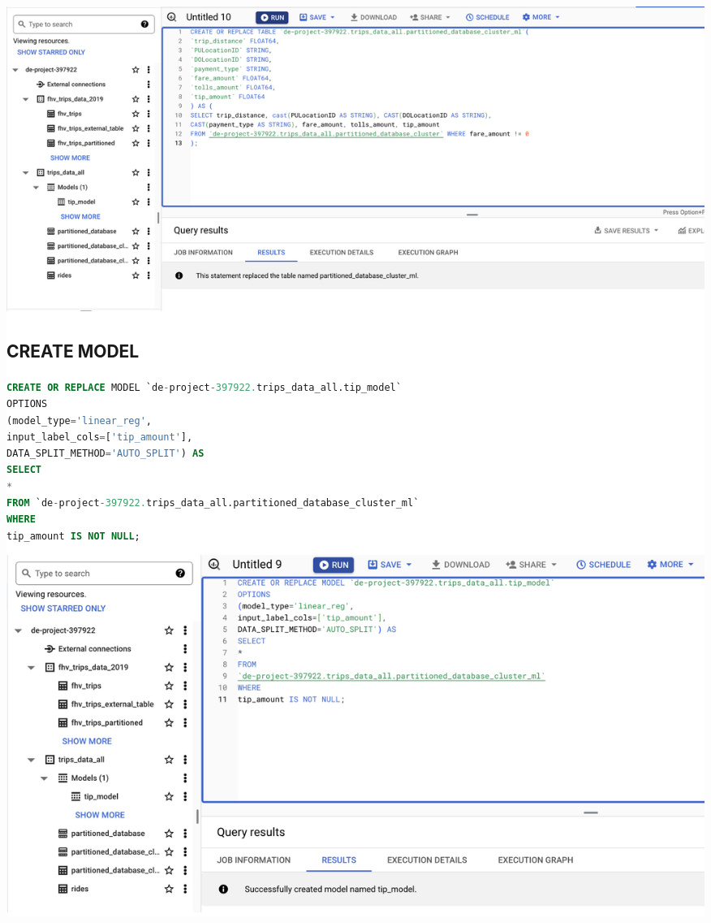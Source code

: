 ![Alt text](/images/image-6.png)

## CREATE MODEL

```sql
CREATE OR REPLACE MODEL `de-project-397922.trips_data_all.tip_model`
OPTIONS
(model_type='linear_reg',
input_label_cols=['tip_amount'],
DATA_SPLIT_METHOD='AUTO_SPLIT') AS
SELECT
*
FROM `de-project-397922.trips_data_all.partitioned_database_cluster_ml`
WHERE
tip_amount IS NOT NULL;
```

![Alt text](/images/image-7.png)
